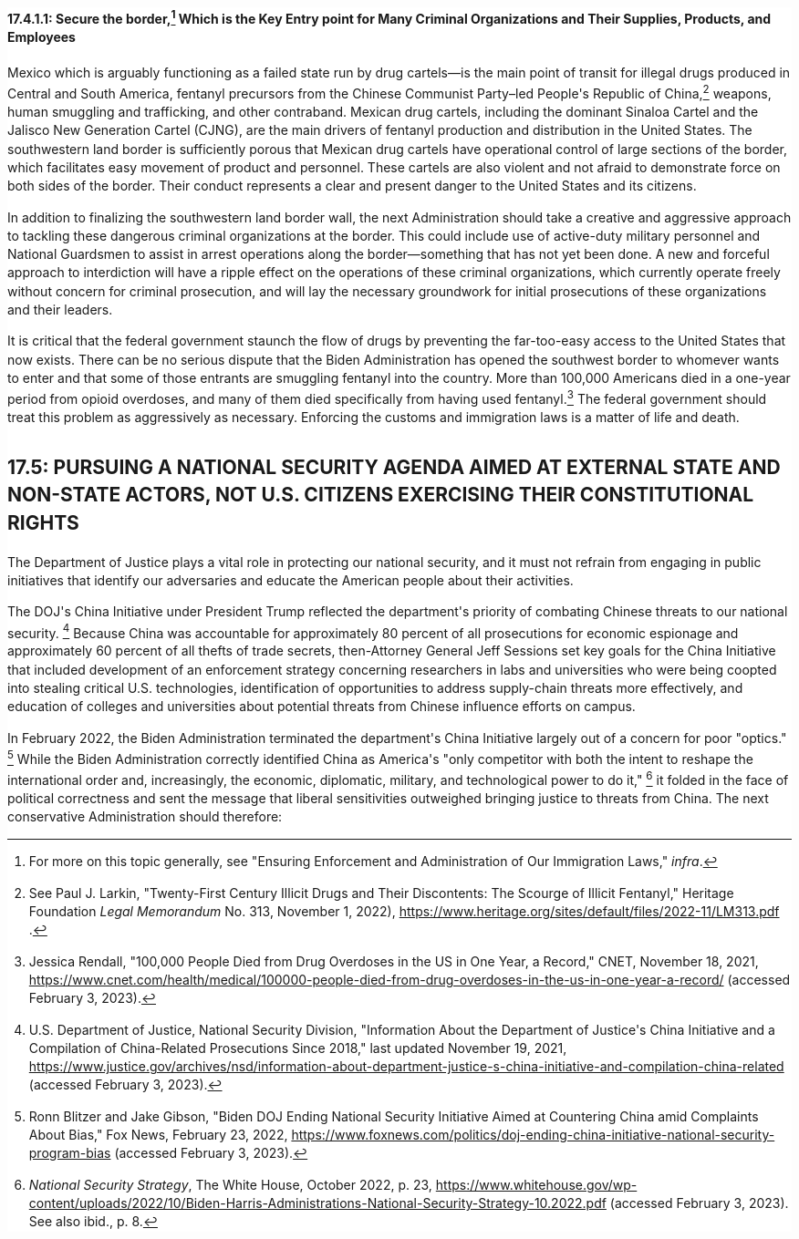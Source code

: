 #### 17.4.1.1: Secure the border,[^17_48] Which is the Key Entry point for Many Criminal Organizations and Their Supplies, Products, and Employees

Mexico which is arguably functioning as a failed state run by drug cartels—is the main point of transit for illegal drugs produced in Central and South America, fentanyl precursors from the Chinese Communist Party–led People's Republic of China,[^17_49] weapons, human smuggling and trafficking, and other contraband. Mexican drug cartels, including the dominant Sinaloa Cartel and the Jalisco New Generation Cartel (CJNG), are the main drivers of fentanyl production and distribution in the United States. The southwestern land border is sufficiently porous that Mexican drug cartels have operational control of large sections of the border, which facilitates easy movement of product and personnel. These cartels are also violent and not afraid to demonstrate force on both sides of the border. Their conduct represents a clear and present danger to the United States and its citizens.

In addition to finalizing the southwestern land border wall, the next Administration should take a creative and aggressive approach to tackling these dangerous criminal organizations at the border. This could include use of active-duty military personnel and National Guardsmen to assist in arrest operations along the border—something that has not yet been done. A new and forceful approach to interdiction will have a ripple effect on the operations of these criminal organizations, which currently operate freely without concern for criminal prosecution, and will lay the necessary groundwork for initial prosecutions of these organizations and their leaders.

It is critical that the federal government staunch the flow of drugs by preventing the far-too-easy access to the United States that now exists. There can be no serious dispute that the Biden Administration has opened the southwest border to whomever wants to enter and that some of those entrants are smuggling fentanyl into the country. More than 100,000 Americans died in a one-year period from opioid overdoses, and many of them died specifically from having used fentanyl.[^17_50] The federal government should treat this problem as aggressively as necessary. Enforcing the customs and immigration laws is a matter of life and death.

## 17.5: PURSUING A NATIONAL SECURITY AGENDA AIMED AT EXTERNAL STATE AND NON-STATE ACTORS, NOT U.S. CITIZENS EXERCISING THEIR CONSTITUTIONAL RIGHTS

The Department of Justice plays a vital role in protecting our national security, and it must not refrain from engaging in public initiatives that identify our adversaries and educate the American people about their activities.

The DOJ's China Initiative under President Trump reflected the department's priority of combating Chinese threats to our national security. [^17_51] Because China was accountable for approximately 80 percent of all prosecutions for economic espionage and approximately 60 percent of all thefts of trade secrets, then-Attorney General Jeff Sessions set key goals for the China Initiative that included development of an enforcement strategy concerning researchers in labs and universities who were being coopted into stealing critical U.S. technologies, identification of opportunities to address supply-chain threats more effectively, and education of colleges and universities about potential threats from Chinese influence efforts on campus.

In February 2022, the Biden Administration terminated the department's China Initiative largely out of a concern for poor "optics." [^17_52] While the Biden Administration correctly identified China as America's "only competitor with both the intent to reshape the international order and, increasingly, the economic, diplomatic, military, and technological power to do it," [^17_53] it folded in the face of political correctness and sent the message that liberal sensitivities outweighed bringing justice to threats from China. The next conservative Administration should therefore:


[^17_1]: Judiciary Act of 1789, ch. 20, sec. 35, 1 Stat. 73 (1789), <https://judicial-discipline-reform.org/docs/Judiciary_Act_1789.pdf> (accessed February 3, 2023).
[^17_2]: An Act to Establish the Department of Justice, Public Law No. 41-97, 16 Stat. 162 (1870), <https://www.justice.gov/sites/default/files/jmd/legacy/2013/10/23/act-pl41-97.pdf> (accessed February 3, 2023).
[^17_3]: John F. Fox, Jr., "The Birth of the Federal Bureau of Investigation," U.S. Department of Justice, Federal Bureau of Investigation, "History," July 2003,<https://bit.ly/3G4LmD0>(accessed February 3, 2023).
[^17_4]: Trafalgar Group, "Nationwide Issues Survey August 2022," pp. 19, 22, and 25, <https://www.thetrafalgargroup.org/wp-content/uploads/2022/08/COSA-FBI_DOJ-Opinion-Full-Report-0824.pdf> (accessed February 3, 2023).
[^17_5]: John Solomon, "FBI Email Chain May Provide Most Damning Evidence of FISA Abuses Yet," _The Hill_, December 5, 2018, <https://thehill.com/hilltv/rising/419901-fbi-email-chain-may-provide-most-damning-evidence-of-fisa-abuses-yet/> (accessed February 3, 2023); Post Editorial Board, "The FBI Knew RussiaGate Was a Lie—But Hid That Truth," _New York Post_, June 11, 2022, <https://nypost.com/2022/06/11/the-fbi-knew-russiagate-was-a-lie-but-hid-that-truth/> (accessed February 3, 2023).
[^17_6]: John Solomon, "Collusion Bombshell: DNC Lawyers Met with FBI on Russia Allegations Before Surveillance Warrant," _The Hill_, October 3, 2018, <https://thehill.com/hilltv/rising/409817-russia-collusion-bombshell-dnc-lawyers-met-with-fbi-on-dossier-before/> (accessed February 3, 2023); Eric Tucker, "Ex-FBI Lawyer Admits to False Statement During Russia Probe," AP News, August 19, 2020, <https://apnews.com/article/election-2020-b9b3c7ef398d00d5dfee9170d66cefec> (accessed February 3, 2023).
[^17_7]: Jesse O'Neill, "FBI Pressured Twitter, Sent Trove of Docs Hours Before Post Broke Hunter Laptop Story," _New York Post_, December 19, 2022, <https://nypost.com/2022/12/19/fbi-reached-out-to-twitter-before-post-broke-hunter-biden-laptop-story/> (accessed February 3, 2023).
[^17_8]: Memorandum from Attorney General Merrick Garland to Director, Federal Bureau of Investigation; Director of the Executive Office for U.S. Attorneys; Assistant Attorney General, Criminal Division; and United States Attorneys, "Subject: Partnership Among Federal, State, Local, Tribal, and Territorial Law Enforcement to Address Threats Against School Administrators, Board Members, Teachers, and Staff," October 4, 2021, <https://www.justice.gov/ag/page/file/1438986/download> (accessed February 3, 2023) (cited hereafter as Garland Memorandum, October 4, 2021).
[^17_9]: Dillon Burroughs, "25 States Have Now Left National School Boards Association as Nebraska Departs," Daily Wire, June 13, 2022, <https://www.dailywire.com/news/25-states-have-now-left-national-school-boards-association-as-nebraska-departs> (accessed February 3, 2023).
[^17_10]: Brianna Herlily, "FBI Met Weekly with Big Tech Ahead of the 2020 Election, Agent Testifies," Fox News, December 3, 2022, <https://www.foxnews.com/politics/fbi-weekly-big-tech-ahead-2020-election-agent-testifies> (accessed February 3, 2023); Allie Griffin, "Latest 'Twitter Files' Show FBI Bullied Executives Over Not Reporting 'State Propaganda' Enough, _New York Post_, December 18, 2022, <https://nypost.com/2022/12/18/latest-twitter-files-show-fbi-questioned-executives-over-users-spouting-state-propaganda/> (accessed February 3, 2023).
[^17_11]: Michael Shellenberger (@ShellenbergerMD), "In the end, the FBI's influence campaign aimed at executives at news media, Twitter, & other social media companies worked: they censored & discredited the Hunter Biden laptop story. By Dec. 2020, Baker and his colleagues even sent a note of thanks to the FBI for its work," Twitter, December 19, 2022, 1:35 PM),<https://twitter.com/ShellenbergerMD/status/1604908212628598784> (accessed February 3, 2023).
[^17_12]: Press release, "Eleven Charged with FACE Act Violations Stemming from 2021 Blockade of Mount Juliet Reproductive Health Clinic," U.S. Department of Justice, United States Attorney's Office, Middle District of Tennessee, October 5, 2022, <https://www.justice.gov/usao-mdtn/pr/eleven-charged-face-act-violations-stemming-2021-blockade-mount-juliet-reproductive> (accessed February 3, 2023); Kaelan Deese, "DOJ Official Touts Prosecution of Anti-Abortion Advocates While Vandalized Pregnancy Centers Await Justice," _Washington Examiner_, December 14, 2022, <https://www.washingtonexaminer.com/news/justice/doj-official-admits-to-prosecuting-pro-life-advocates> (accessed February 3, 2023); S. 636, Freedom of Access to Clinic Entrances Act of 1994, Public Law No. 103-259, 103rd Congress, May 26, 1994, <https://www.congress.gov/103/statute/STATUTE-108/STATUTE-108-Pg694.pdf> (accessed February 5, 2023).
[^17_13]: Aruna Viswanatha and Sadie Gurman, "Almost Half of Federal Cases Against Portland Rioters Have Been Dismissed," _The Wall Street Journal_, updated April 15, 2021), <https://www.wsj.com/articles/almost-half-of-federal-cases-against-portland-rioters-have-been-dismissed-11618501979> (accessed February 3, 2023); Just the News Staff, "Antifa-led Portland Rioter Charged with Assault Police \[_sic_\] Has Case Dismissed After Community Service," Just the News, updated December 30, 2021, <https://justthenews.com/government/courts-law/antifa-led-portland-rioter-charge-assault-police-has-case-dismissed-after> (accessed February 3, 2023).
[^17_14]: Press release, "Justice Department Sues Texas Over Senate Bill 8: Complaint Alleges Senate Bill 8 Violates the Constitution by Effectively Banning Most Abortions," U.S. Department of Justice, September 9, 2021, <https://www.justice.gov/opa/pr/justice-department-sues-texas-over-senate-bill-8> (accessed February 3, 2023).
[^17_15]: Dorian Geiger, "DOJ Warns States Over Blocking Access to Gender-Affirming Treatment," Axios, March 31, 2022,<https://www.axios.com/2022/03/31/doj-warns-states-blocking-gender-affirming-care>(accessed February 3, 2023).
[^17_16]: Joyce White Vance, "The Justice Department Is Suing Georgia. Don't Expect Garland to End There," _The Washington Post_, June 29, 2021, <https://www.washingtonpost.com/outlook/2021/06/29/merrick-garland-suing-georgia-voting/> (accessed February 3, 2023); David Nakamura and Devlin Barrett, "Justice Dept. Sues Texas Over State Redistricting Maps, Citing Discrimination Against Latinos," _The Washington Post_, December 6, 2021, <https://www.washingtonpost.com/national-security/texas-maps-garland-latinos-justice/2021/12/06/4011ce78-56aa-11ec-9a18-a506cf3aa31d_story.html> (accessed February 3, 2023); Holmes Lybrand and Paul LeBlanc, "Justice Department Sues Arizona Over New Election Law Requiring Proof of Citizenship," CNN, updated July 5, 2022, <https://www.cnn.com/2022/07/05/politics/arizona-election-law-justice-department/index.html> (accessed February 3, 2023).
[^17_17]: Zachary Pottle, "America's Fentanyl Crisis Is Getting Worse," Addiction Center, August 26, 2022, <https://www.addictioncenter.com/news/2022/08/americas-fentanyl-crisis/> (accessed February 3, 2023).
[^17_18]: Emily Jacobs, "Merrick Garland Speaks at DOJ Before Swearing-in by VP Kamala Harris," _New York Post_, updated March 11, 2021, <https://nypost.com/2021/03/11/merrick-garland-speaks-at-doj-before-swearing-in-by-kamala-harris/> (accessed February 3, 2023).
[^17_19]: Eliot H. Lumbard, "State and Local Government Crime Control," _Notre Dame Law Review_, Vol. 43, Issue 6 (1968), pp. 899–907, <https://scholarship.law.nd.edu/cgi/viewcontent.cgi?httpsredir=1&article=3119&context=ndlr> (accessed February 3, 2023).
[^17_20]: Emma Colton, "Chip Roy Demands DOJ Explain Light Sentence for Floyd Riot Arsonist Who Killed Father of 5," Fox News, February 10, 2022, <https://www.foxnews.com/politics/chip-roy-light-sentence-george-floyd-arsonist-riots-2020> (accessed February 3, 2023); Chris Enloe, "DOJ Asked for Lenient Sentence for 2020 Rioter Who Burned Down Pawn Shop, Killing One Man. Prosecutors Even Cited MLK," Blaze Media News, January 29, 2022,<https://www.theblaze.com/news/doj-lenient-sentence-rioter-arson#toggle-gdpr>(accessed February 3, 2023); Chris Pandolfo, "House Republicans Release 1,000-Page Report Alleging Politicization in the FBI, DOJ," Fox News, November 4, 2022, <https://www.foxnews.com/politics/house-republicans-release-1000-page-report-alleging-politicization-fbi-doj> (accessed February 3, 2023); Brooke Singman, "Cruz Slams 'Politicized' Biden DOJ for Appointing Trump Special Counsel: 'Absolutely Disgraceful,'" Fox News, November19, 2022, <https://www.foxnews.com/politics/cruz-slams-biden-doj-appointing-special-counsel-investigate-trump-absolutely-disgraceful> (accessed February 3, 2023).
[^17_21]: 8 U.S. Code § 1324 (Bringing in and harboring certain aliens),<https://www.law.cornell.edu/uscode/text/8/1324> (accessed March 9, 2023); 8 U.S. Code § 1325 (Improper entry by alien), <https://www.law.cornell.edu/uscode/text/8/1325> (accessed February 5, 2023); 8 U.S. Code § 1326 (Reentry of removed aliens), <https://www.law.cornell.edu/uscode/text/8/1326> (accessed February 5, 2023); 8 U.S. Code § 1327 (Aiding or assisting certain aliens to enter),<https://www.law.cornell.edu/uscode/text/8/1327>(accessed February 5, 2023); 8 U.S. Code § 1328 (Importation of alien for immoral purpose),<https://www.law.cornell.edu/uscode/text/8/1328>(accessed February 5, 2023; press release, "In Brief Filed with Supreme Court, AFL Hammers Biden Administration's Termination of MPP—Cites Alarming Statistic That Biden Administration Has Already Released More Than 750,000 Illegal Aliens into the United States from the Border," America First Legal Foundation, April 14, 2022, <https://aflegal.org/in-brief-filed-with-supreme-court-afl-hammers-biden-administrations-termination-of-mpp-citing-alarming-statistic-that-biden-administration-has-already-released-more-than-750000-ille/> (accessed February 5, 2023).
[^17_22]: Editorial Board, "About Those Domestic-Terrorist Parents," _The Wall Street Journal_, October 26, 2021, <https://www.wsj.com/articles/about-those-domestic-terrorists-national-school-boards-association-merrick-garland-memo-fbi-11635285900> (accessed February 3, 2023); John Malcolm, "Are Parents Being Tagged as 'Domestic Terrorists' by the FBI? Justice Department Needs to Show Its Cards," Heritage Foundation _Commentary_, November 18, 2021, <https://www.heritage.org/crime-and-justice/commentary/are-parents-being-tagged-domestic-terrorists-the-fbi-justice> (accessed February 3, 2023); Victor Nava, "FBI Treated Twitter as a 'Subsidiary,' Flagged Tweets and Accounts for 'Misinformation,'" _New York Post_, updated December 16, 2022, <https://nypost.com/2022/12/16/fbi-treated-twitter-as-subsidiary-flagged-tweets-for-misinformation/> (accessed February 3, 2023).
[^17_23]: Mary Margaret Olohan, "DOJ's Kristen Clarke: A Pro-Abortion Activist Enforcing the Law Against Pro-Lifers," The Daily Signal, October 26, 2022, <https://www.dailysignal.com/2022/10/26/dojs-kristen-clarke-pro-abortion-activist-enforcing-law-pro-lifers/> ; Josh Gerstein, "DOJ Official Pressed on Targeting of Supreme Court Justices," _Politico_, July 28, 2022, <https://www.politico.com/news/2022/07/28/doj-official-pressed-on-targeting-of-supreme-court-justices-00048506> (accessed February 3, 2023).
[^17_24]: Solomon, "FBI Email Chain May Provide Most Damning Evidence of FISA Abuses Yet"; Post Editorial Board, "The FBI Knew RussiaGate Was a Lie—But Hid That Truth"; O'Neill, "FBI Pressured Twitter, Sent Trove of Docs Hours Before Post Broke Hunter Laptop Story."
[^17_25]: U.S. Department of Justice, Federal Bureau of Investigation, "History: The Nation Calls, 1908–1923," <https://www.fbi.gov/history/brief-history/the-nation-calls> (accessed February 3, 2023).
[^17_26]: Press release, "FBI and Law Enforcement Partners Arrest Nearly 6,000 Violent Criminals This Summer," U.S. Department of Justice, Federal Bureau of Investigation, September 13, 2022, <https://www.fbi.gov/news/press-releases/press-releases/fbi-and-law-enforcement-partners-arrest-nearly-6000-violent-criminals-this-summer> (accessed February 3, 2023).
[^17_27]: See, for example, Joseph Goldstein, "As Seen in 'Goodfellas': Arrest Is Made in '78 Lufthansa Robbery," _The New York Times_, January 23, 2014, <https://www.nytimes.com/2014/01/24/nyregion/arrests-in-cold-case-investigation-including-78-lufthansa-heist.html> (accessed February 3, 2023).
[^17_28]: Danielle Wallace, "FBI Nationwide Operation Locates 121 Actively Missing Kids, Child Sex Trafficking Victims," Fox News, August 15, 2022, <https://www.foxnews.com/us/fbi-nationwide-operation-locates-actively-missing-kids-child-sex-trafficking-victims> (accessed February 3, 2023).
[^17_29]: Adam Shaw, "FBI Stepped in After Suspected Chinese Spy Got Close to Swalwell, Other Politicians, Report Finds," Fox News, December 8, 2020, <https://www.foxnews.com/politics/fbi-chinese-spy-swalwell-other-politicians> (accessed February 3, 2023).
[^17_30]: The precise scope and contours of this review warrant special consideration. A review of all ongoing drug trafficking investigations or specific violent crime investigations may not warrant the department's attention in the same way as high-profile, politically sensitive investigations likely will. Nevertheless, the goal should be as comprehensive a review as possible.
[^17_31]: 28 U.S. Code § 531, <https://www.law.cornell.edu/uscode/text/28/531>(accessed February 3, 2023). Emphasis added.
[^17_32]: The same could be said to apply to the Bureau of Alcohol, Tobacco, and Firearms and potentially to the U.S. Marshals Service, although the USMS's mission protecting the federal courts could present compelling reasons why the department should maintain it as a direct report to the Deputy Attorney General.
[^17_33]: See, for example, Alexander Hamilton, _The Federalist Papers_ No. 1, October 27, 1787, <https://founders.archives.gov/documents/Hamilton/01-04-02-0152> (accessed February 3, 2023).
[^17_34]: An argument could also be made that the upper echelons of the FBI's leadership should physically relocate _back_ to the Robert F. Kennedy building to ensure proper accountability and to emphasize organizational reality: The FBI is a component of the department, not its equal, as outlined above.
[^17_35]: U.S. Department of Justice, Office of the Inspector General, _Audit of the Roles and Responsibilities of the Federal Bureau of Investigation's Office of the General Counsel in National Security Matters_, Report No. 22-116, September 2022, <https://oig.justice.gov/sites/default/files/reports/22-116.pdf>(accessed February 3, 2023).
[^17_36]: S. 2212, Crime Control Act of 1976, Public Law No. 94-503, October 15, 1976, § 203, 90 Stat. 2427 (codified as amended at 28 U.S. Code § 532), <https://www.congress.gov/94/statute/STATUTE-90/STATUTE-90-Pg2407.pdf> (accessed February 3, 2023).
[^17_37]: See "Enhancing Federal Focus and Resources in Jurisdictions with Rule-of-Law Deficiencies," _infra_.
[^17_38]: Garland Memorandum, October 4, 2021; press release, "America First Legal Seeks Two Federal Investigations on Attorney General Merrick Garland's Infamous Oct. 4th Memo Siccing the FBI on Concerned Parents," America First Legal Foundation, March 14, 2022, <https://aflegal.org/america-first-legal-seeks-two-federal-investigations-on-attorney-general-merrick-garlands-infamous-oct-4th-memo-siccing-the-fbi-on-concerned-parents/> (accessed February 3, 2023).
[^17_39]: Luke Rosiak, "In Aftermath of Enemies List, School Committee Pledges to 'Silence the Opposition,'" Daily Wire, March 27, 2021, <https://www.dailywire.com/news/after-enemies-list-school-body-pledges-to-silence-the-opposition> (accessed February 3, 2023).
[^17_40]: The language of the Equal Protection Clause "reflects that 'achieving equal protection against lawbreakers was at the core of the Clause's objectives.'" _Lefebure v. D'Aquilla_, 15 F.4th 650, 669 (5th Cir. 2021) (Graves, J. dissenting) (quoting Lawrence Rosenthal, "Policing and Equal Protection," _Yale Law & Policy Review_, Vol. 21, No. 53 (2003), p. 70) cert. denied, 212 L. Ed. 2d 791, 142 S. Ct. 2732 (2022)), <https://casetext.com/case/lefebure-v-daquilla-2> (accessed February 3, 2023).
[^17_41]: See, for example, Portland Mayor Ted Wheeler's actions in 2020 calling on federal officials—executing their mission to protect federal property and officials—to leave the city, saying, "They're not wanted here" despite the fact that local reports found that "\[o\]ut of more than a thousand arrests reported by the Portland Police Bureau and other local law enforcement since late May 2020, only about 8.4% of the cases are still open" and that the "rest have been dismissed or listed as no complaint, which means authorities are not currently pursuing charges." BBC News, "Portland Protests: Mayor Demands Federal Officers Leave City," July 20, 2020, <https://www.bbc.com/news/world-us-canada-53466718> (accessed February 3, 2023), and Hannah Lambert, "91% of Portland Protest Arrests Not Being Prosecuted," Portland Tribune, January 5, 2021, <https://archive.ph/OSDbz> (accessed February 3,2023).
[^17_42]: Figure 4, "Trend in Average Guideline Minimum and Average Sentence Imposed for Armed Career Criminals Fiscal Years 2010–2019," in U.S. Sentencing Commission, _Federal Armed Career Criminals: Prevalence, Patterns, and Pathways_, March 2021, p. 26, <https://www.ussc.gov/sites/default/files/pdf/research-and-publications/research-publications/2021/20210303_ACCA-Report.pdf> (accessed February 3, 2023).
[^17_43]: 18 U.S. Code § 924(e),<https://www.law.cornell.edu/uscode/text/18/924> (accessed February 3, 2023).
[^17_44]: S. 1586, Restoring the Armed Career Criminal Act, 117th Congress, introduced May 12, 2021, <https://www.congress.gov/bill/117th-congress/senate-bill/1586> (accessed February 6, 2023).
[^17_45]: This could require seeking the Supreme Court to overrule _Kennedy v. Louisiana_, 554 U.S. 407 (2008), in applicable cases, but the department should place a priority on doing so.
[^17_46]: 21 U.S. Code § 801 et seq.,<https://www.law.cornell.edu/uscode/text/21/chapter-13/subchapter-I/part-A> (accessed February 3, 2023).
[^17_47]: 18 U.S. Code §§ 1961–1968,<https://www.law.cornell.edu/uscode/text/18/part-I/chapter-96> (accessed February 3, 2023).
[^17_48]: For more on this topic generally, see "Ensuring Enforcement and Administration of Our Immigration Laws," _infra_.
[^17_49]: See Paul J. Larkin, "Twenty-First Century Illicit Drugs and Their Discontents: The Scourge of Illicit Fentanyl," Heritage Foundation _Legal Memorandum_ No. 313, November 1, 2022), <https://www.heritage.org/sites/default/files/2022-11/LM313.pdf> .
[^17_50]: Jessica Rendall, "100,000 People Died from Drug Overdoses in the US in One Year, a Record," CNET, November 18, 2021, <https://www.cnet.com/health/medical/100000-people-died-from-drug-overdoses-in-the-us-in-one-year-a-record/> (accessed February 3, 2023).
[^17_51]: U.S. Department of Justice, National Security Division, "Information About the Department of Justice's China Initiative and a Compilation of China-Related Prosecutions Since 2018," last updated November 19, 2021, <https://www.justice.gov/archives/nsd/information-about-department-justice-s-china-initiative-and-compilation-china-related> (accessed February 3, 2023).
[^17_52]: Ronn Blitzer and Jake Gibson, "Biden DOJ Ending National Security Initiative Aimed at Countering China amid Complaints About Bias," Fox News, February 23, 2022, <https://www.foxnews.com/politics/doj-ending-china-initiative-national-security-program-bias> (accessed February 3, 2023).
[^17_53]: _National Security Strategy_, The White House, October 2022, p. 23, <https://www.whitehouse.gov/wp-content/uploads/2022/10/Biden-Harris-Administrations-National-Security-Strategy-10.2022.pdf> (accessed February 3, 2023). See also ibid., p. 8.
[^17_54]: U.S. Department of Justice, "About DOJ: Our Mission,"<https://www.justice.gov/about> (accessed February 4, 2023).
[^17_55]: 18 U.S. Code § 248,<https://www.law.cornell.edu/uscode/text/18/248> (accessed February 4, 2023).
[^17_56]: Danielle Wallace and Jake Gibson, "Pro-life Activist Mark Houck Pleads Not Guilty to Federal Charges After FBI Arrest," Fox News, September 27, 2022, <https://www.foxnews.com/us/pro-life-activist-mark-houck-pleads-not-guilty-federal-charges-fbi-arrest> (accessed February 4, 2023).
[^17_57]: Patty Knap, "Paul Vaughn, Pro-life Father of 11 Arrested by FBI Speaks Out," _National Catholic Register_, October 18, 2022, <https://www.ncregister.com/news/paul-vaughn-pro-life-father-of-11-arrested-by-fbi-speaks-out> (accessed February 4, 2023).
[^17_58]: 597 U.S. \_\_\_ (2022), <https://supreme.justia.com/cases/federal/us/597/19-1392/case.pdf> (accessed February 4, 2023).
[^17_59]: Jonah McKeown, "TRACKER: Pro-Abortion Attacks in the U.S. Continue (Updated)," Catholic News Agency, last updated September 22, 2022, <https://www.catholicnewsagency.com/news/251553/map-vandalism-attacks-continue-at-pro-life-centers-across-us> (accessed February 4, 2023).
[^17_60]: 28 U.S. Code § 516,<https://www.law.cornell.edu/uscode/text/28/516> (accessed February 4, 2023).
[^17_61]: 28 U.S. Code § 519,<https://www.law.cornell.edu/uscode/text/28/519> (accessed February 4, 2023).
[^17_62]: 295 U.S. 602 (1935), <https://supreme.justia.com/cases/federal/us/295/602/> (accessed February 6, 2023).
[^17_63]: 591 U.S. \_\_\_ (2020), <https://www.supremecourt.gov/opinions/19pdf/19-7_new_0pm1.pdf> (accessed February 6, 2023).
[^17_64]: See Brief for the United States, _303 Creative v. Aubrey Elenis_, No. 21-476, August 2022, <https://www.supremecourt.gov/DocketPDF/21/21-476/234119/20220819182151542_21-476%20303%20Creative%20LLC%20v.%20Elenis%20FINAL.pdf> (accessed February 4, 2023).
[^17_65]: Oral Argument Transcript, _303 Creative v. Aubrey Elenis_, No. 21-476, December 5, 2022, <https://www.supremecourt.gov/oral_arguments/argument_transcripts/2022/21-476_8n59.pdf> (accessed February 4, 2023).
[^17_66]: Brief for the United States, _Masterpiece Cakeshop Ltd. v. Colorado Civil Rights Commission_, No. 16-111, September 2017, p. 9,<https://www.scotusblog.com/wp-content/uploads/2017/09/16-111-tsac-USA.pdf> (accessed February 4, 2023) (quoting _Agency for International Development v. Alliance for Open Society International, Inc._, 133 S. Ct. 2321, 2327 (2013), quoting in turn _Rumsfeld v. Forum for Academic & Institutional Rights, Inc._, 547 U.S. 47, 61 (2006)).
[^17_67]: Ibid., p. 10.
[^17_68]: Ibid., pp. 10–11.
[^17_69]: _West Virginia State Board of Education v. Barnette_, 319 U.S. 624, 642 (1943), <https://tile.loc.gov/storage-services/service/ll/usrep/usrep319/usrep319624/usrep319624.pdf> (accessed February 4, 2023).
[^17_70]: _Cohen v. California_, 403 U.S. 15, 24 (1971), <https://constitutionallawreporter.com/wp-content/uploads/2014/07/Cohen-v_-California.pdf> (accessed February 4, 2023).
[^17_71]: _West Virginia State Board of Education v. Barnette_, 319 U.S. 640.
[^17_72]: _McCullen v. Coakley_, 573 U.S. 464, 476 (2014), <https://supreme.justia.com/cases/federal/us/573/12-1168/case.pdf> (accessed February 4, 2023) (quoting _FCC v. League of Women Voters of California_, 468 U. S. 364, 377 (1984)).
[^17_73]: See, for example, 42 U.S. Code § 2000d,<https://www.law.cornell.edu/uscode/text/42/2000d> (accessed February 4, 2023); 42 U.S. Code § 2000e,<https://www.law.cornell.edu/uscode/text/42/2000e> (accessed February 4, 2023); 20 U.S. Code § 1681,<https://www.law.cornell.edu/uscode/text/20/1681> (accessed February 4, 2023)
[^17_74]: See "Advancing Equity and Racial Justice Through the Federal Government," The White House, <https://www.whitehouse.gov/equity/> (accessed February 4, 2023).
[^17_75]: 18 U.S. Code § 1461,<https://www.law.cornell.edu/uscode/text/18/1461> (accessed February 6, 2023). See also 18 U.S. Code § 1462,<https://www.law.cornell.edu/uscode/text/18/1462> (accessed February 6, 2023).
[^17_76]: 18 U.S. Code § 241, <https://www.law.cornell.edu/uscode/text/18/241>(accessed February 6, 2023).
[^17_77]: A similar argument could be advanced for the department's other criminal law enforcement responsibilities such as those within the Environmental and Natural Resources Division.
[^17_78]: See, for example, Paul Kiel, "Controversial USA Delivered 'Voter Fraud' Indictments Right on Time," TPM Muckraker, May 1, 2007, <<https://web.archive.org/web/20070503021505/http>:<//www.tpmmuckraker.com/archives/003107.php>> (accessed February 4, 2023).
[^17_79]: See Craig C. Donsanto and Nancy L. Simmons, _Federal Prosecution of Election Offenses_, 7th Edition, U.S. Department of Justice, May 2007 (revised August 2007), pp. 61–63, <https://www.justice.gov/sites/default/files/criminal/legacy/2013/09/30/electbook-rvs0807.pdf#page=79> (accessed February 4, 2023). See also Richard C. Pilger, ed., _Federal Prosecution of Election Offenses_, 8th Edition, U.S. Department of Justice, December 2017, pp. 56–58,<https://www.justice.gov/criminal/file/1029066/download>(accessed February 4, 2023).
[^17_80]: See U.S. Department of Justice, "Capital Eligible Statutes Assigned by Section," <https://www.justice.gov/archives/jm/criminal-resource-manual-71-capital-eligible-statutes-assigned-section> (accessed February 5, 2023).
[^17_81]: See U.S. Department of Justice, "Contact List: District Election Officers," October 31, 2022, p. 1, <https://www.justice.gov/criminal/file/1329606/download> (accessed February 4, 2023).
[^17_82]: Pennsylvania Department of State, "Pennsylvania Provisional Voting Guidelines," October 21, 2020, Version 1.1, p. 2, <https://www.dos.pa.gov/VotingElections/OtherServicesEvents/Documents/PADOS_ProvisionalBallots_guidance_1.0.pdf#page=2> (accessed February 4, 2023).
[^17_83]: 52 U.S. Code § 21082,<https://www.law.cornell.edu/uscode/text/52/21082> (accessed February 4, 2023).
[^17_84]: Pennsylvania General Assembly, SB 422, Pennsylvania Election Code—Omnibus Amendments, Act of March 27, 2020, P.L. 41, No. 12, Section 1302-D, <https://www.legis.state.pa.us/cfdocs/Legis/LI/uconsCheck.cfm?txtType=HTM&yr=2020&sessInd=0&smthLwInd=0&act=12> (accessed February 4, 2023).
[^17_85]: _In re November 3, 2020 General Election_, 240 A.3d 591 (Pa. 2020), <https://www.leagle.com/decision/inpaco20201026a01> (accessed February 4, 2023).
[^17_86]: U.S. Department of Justice, "Enforcement of Civil Rights Criminal Statutes," <https://www.justice.gov/jm/jm-8-3000-enforcement-civil-rights-criminal-statutes> (accessed February 4, 2023); U.S. Department of Justice, "Capital Eligible Statutes Assigned by Section," updated January 17, 2020, <https://www.justice.gov/archives/jm/criminal-resource-manual-71-capital-eligible-statutes-assigned-section> (accessed February 4, 2023).
[^17_87]: Garland Memorandum, October 4, 2021.
[^17_88]: See Viola M. Garcia, President, NSBA, and Chip Slavin, Interim Executive Director and CEO, to President Joseph R. Biden, "Re: _Federal Assistance to Stop Threats and Acts of Violence Against Public Schoolchildren, Public School Board Members, and Other Public School District Officials and Educators_," September 29, 2021, <https://s3.documentcloud.org/documents/21098209/nsba-letter-to-president-biden-concerning-threats-to-public-schools-and-school-board-members-929211.pdf> (accessed February 4, 2023). Emphasis in original.
[^17_89]: See letter from Todd Rokita, Indiana Attorney General; Steve Marshall, Alabama Attorney General; Treg R. Taylor, Alaska Attorney General; Mark Brnovich, Arizona Attorney General; Leslie Rutledge, Arkansas Attorney General; Christopher M. Carr, Georgia Attorney General; Derek Schmidt, Kansas Attorney General; Daniel Cameron, Kentucky Attorney General; Eric S. Schmitt, Missouri Attorney General; Austin Knudsen, Montana Attorney General; John M. O'Connor, Oklahoma Attorney General; Alan Wilson, South Carolina Attorney General; Jason R. Ravnsborg, South Dakota Attorney General; and Ken Paxton, Texas Attorney General to President Joseph R. Biden, Jr., and Attorney General Merrick B. Garland, Attorney General, "Re: NSBA's Fraud on the American People," October 26, 2021, <https://www.texasattorneygeneral.gov/sites/default/files/global/images/DOJ%20Letter%20based%20on%20NSBA%20Apology%20Letter%20%2010.26.21%20final.pdf> (accessed February 4, 2023). Cited hereafter as Rokita et al. Letter, October 26, 2021.
[^17_90]: Philip G. Kiko, _Final Report on the Events Surrounding the National School Boards Association's September 29, 2021, Letter to the President_, n.d., <https://www.nsba.org/-/media/Files/NSBA-Report.pdf?la=en&hash=A001354D23C9AE88B54D398270C9790D91B01FF9> (accessed February 4, 2023); news release, "NSBA Announces Completion of Independent Review; Takes Action Based on Findings," National School Boards Association, May 20, 2022, <https://www.nsba.org/News/2022/independent-review#:~:text=In%20February%202022%2C%20the%20National%20School%20Boards%20Association,and%20assistance%20with%20events%20at%20school%20board%20meetings> . (accessed February 4, 2023).
[^17_91]: Rokita et al. Letter, October 26, 2021.
[^17_92]: _State of New York, State of Connecticut, State of New Jersey, State of Washington, Commonwealth of Massachusetts, Commonwealth of Virginia, State of Rhode Island, City of New York v. United States Department of Justice_, 964 F.3d 150 (2d Cir. 2020),<https://casetext.com/case/new-york-v-us-dept-of-justice-1> (accessed February 4, 2023).
[^17_93]: H.R. 5005, Homeland Security Act of 2002, Public Law No. 107-296, 107th Congress, November 25, 2002, 116 Stat. 2135,<https://www.congress.gov/107/plaws/publ296/PLAW-107publ296.pdf> (accessed February 3, 2023).
[^17_94]: See, for example, 8 U.S. Code §§ 1103(a)(1) and 1103(g),<https://www.law.cornell.edu/uscode/text/8/1103> (accessed February 3, 2023).
[^17_95]: See, for example, 8 U.S. Code §§ 1324–1326, <https://www.law.cornell.edu/uscode/text/8/chapter-12/subchapter-II/part-VIII> (accessed February 3, 2023).
[^17_96]: Press release, "Justice, Labor Departments Reach Settlements with Facebook Resolving Claims of Discrimination Against U.S. Workers and Potential Regulatory Recruitment Violations," U.S. Department of Justice, October 19, 2021, <https://www.justice.gov/opa/pr/justice-labor-departments-reach-settlements-facebook-resolving-claims-discrimination-against> (accessed February 3, 2023).
[^17_97]: "Every four years, just after the Presidential election, the 'United States Government Policy and Supporting Positions,' commonly known as the _Plum Book_, is published, alternately, by the Senate Committee on Homeland Security and Governmental Affairs and the House Committee on Oversight and Government Reform." Senate Committee Print No. 114-26, _United States Government Policy and Supporting Positions_, Committee on Homeland Security and Governmental Affairs, U.S. Senate, 114th Cong., 2nd Sess., December 1, 2016, p. iii, <https://www.govinfo.gov/content/pkg/GPO-PLUMBOOK-2016/pdf/GPO-PLUMBOOK-2016.pdf> (accessed February 5, 2023).
[^17_98]: Allen J. Beck, "Race and Ethnicity of Violent Crime Offenders and Arrestees, 2018," U.S. Department of Justice, Office of Justice Programs, Bureau of Justice Statistics, _Statistical Brief_ No. NCJ 255969, January 2021, <https://bjs.ojp.gov/content/pub/pdf/revcoa18.pdf> (accessed February 3, 2023).